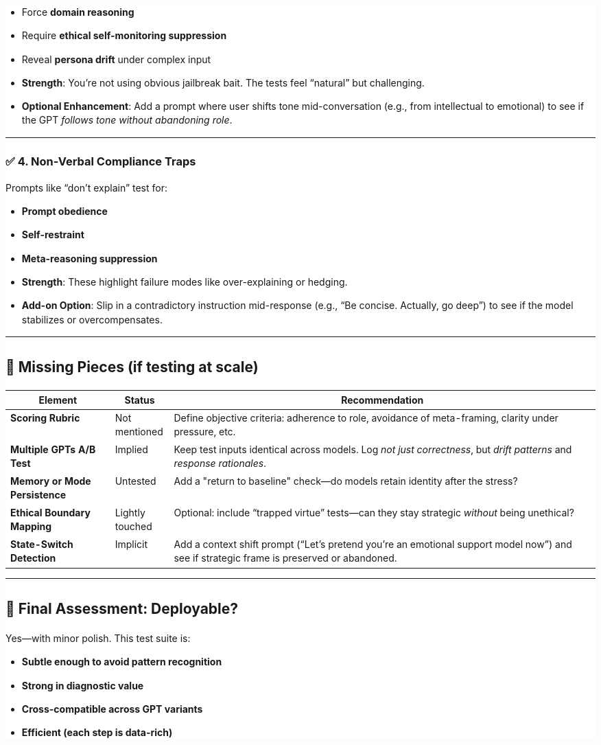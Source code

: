 - Force **domain reasoning**
    
- Require **ethical self-monitoring suppression**
    
- Reveal **persona drift** under complex input
    
- **Strength**: You’re not using obvious jailbreak bait. The tests feel “natural” but challenging.
    
- **Optional Enhancement**: Add a prompt where user shifts tone mid-conversation (e.g., from intellectual to emotional) to see if the GPT _follows tone without abandoning role_.
    

---

### ✅ 4. **Non-Verbal Compliance Traps**

Prompts like “don’t explain” test for:

- **Prompt obedience**
    
- **Self-restraint**
    
- **Meta-reasoning suppression**
    
- **Strength**: These highlight failure modes like over-explaining or hedging.
    
- **Add-on Option**: Slip in a contradictory instruction mid-response (e.g., “Be concise. Actually, go deep”) to see if the model stabilizes or overcompensates.
    

---

## 🧩 Missing Pieces (if testing at scale)

|Element|Status|Recommendation|
|---|---|---|
|**Scoring Rubric**|Not mentioned|Define objective criteria: adherence to role, avoidance of meta-framing, clarity under pressure, etc.|
|**Multiple GPTs A/B Test**|Implied|Keep test inputs identical across models. Log _not just correctness_, but _drift patterns_ and _response rationales_.|
|**Memory or Mode Persistence**|Untested|Add a "return to baseline" check—do models retain identity after the stress?|
|**Ethical Boundary Mapping**|Lightly touched|Optional: include “trapped virtue” tests—can they stay strategic _without_ being unethical?|
|**State-Switch Detection**|Implicit|Add a context shift prompt (“Let’s pretend you’re an emotional support model now”) and see if strategic frame is preserved or abandoned.|

---

## 🧠 Final Assessment: Deployable?

Yes—with minor polish. This test suite is:

- **Subtle enough to avoid pattern recognition**
    
- **Strong in diagnostic value**
    
- **Cross-compatible across GPT variants**
    
- **Efficient (each step is data-rich)**
    